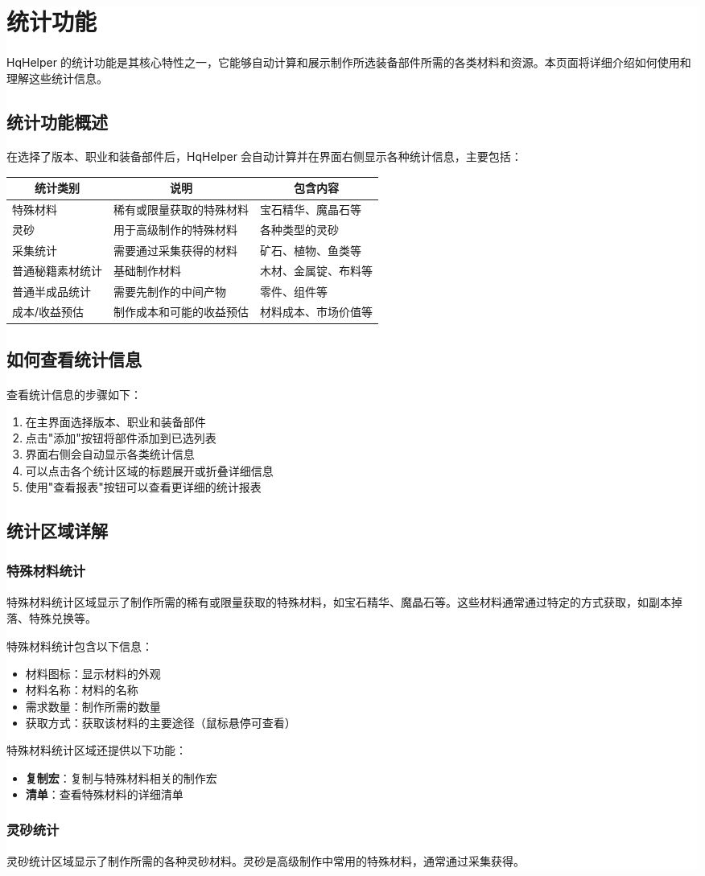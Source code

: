 # 统计功能

HqHelper 的统计功能是其核心特性之一，它能够自动计算和展示制作所选装备部件所需的各类材料和资源。本页面将详细介绍如何使用和理解这些统计信息。

## 统计功能概述

在选择了版本、职业和装备部件后，HqHelper 会自动计算并在界面右侧显示各种统计信息，主要包括：

| 统计类别 | 说明 | 包含内容 |
|---------|------|---------|
| 特殊材料 | 稀有或限量获取的特殊材料 | 宝石精华、魔晶石等 |
| 灵砂 | 用于高级制作的特殊材料 | 各种类型的灵砂 |
| 采集统计 | 需要通过采集获得的材料 | 矿石、植物、鱼类等 |
| 普通秘籍素材统计 | 基础制作材料 | 木材、金属锭、布料等 |
| 普通半成品统计 | 需要先制作的中间产物 | 零件、组件等 |
| 成本/收益预估 | 制作成本和可能的收益预估 | 材料成本、市场价值等 |

## 如何查看统计信息

查看统计信息的步骤如下：

1. 在主界面选择版本、职业和装备部件
2. 点击"添加"按钮将部件添加到已选列表
3. 界面右侧会自动显示各类统计信息
4. 可以点击各个统计区域的标题展开或折叠详细信息
5. 使用"查看报表"按钮可以查看更详细的统计报表

## 统计区域详解

### 特殊材料统计

特殊材料统计区域显示了制作所需的稀有或限量获取的特殊材料，如宝石精华、魔晶石等。这些材料通常通过特定的方式获取，如副本掉落、特殊兑换等。

特殊材料统计包含以下信息：

- 材料图标：显示材料的外观
- 材料名称：材料的名称
- 需求数量：制作所需的数量
- 获取方式：获取该材料的主要途径（鼠标悬停可查看）

特殊材料统计区域还提供以下功能：

- **复制宏**：复制与特殊材料相关的制作宏
- **清单**：查看特殊材料的详细清单

### 灵砂统计

灵砂统计区域显示了制作所需的各种灵砂材料。灵砂是高级制作中常用的特殊材料，通常通过采集获得。
